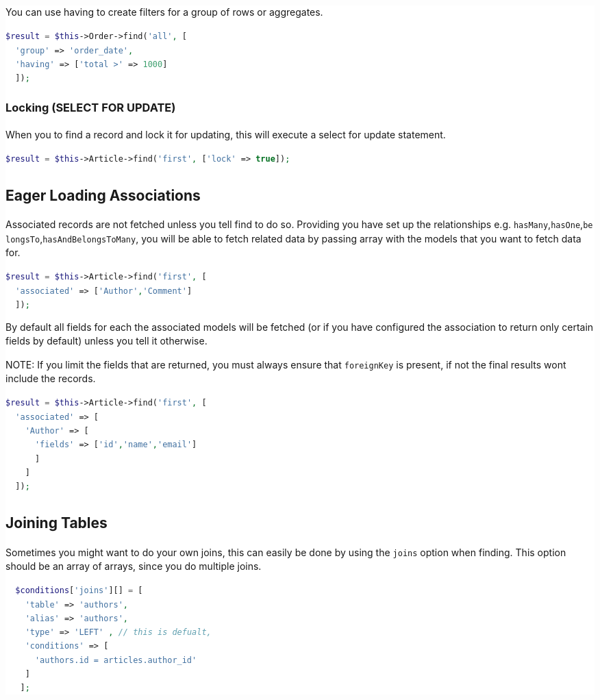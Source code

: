 You can use having to create filters for a group of rows or aggregates.

```php
$result = $this->Order->find('all', [
  'group' => 'order_date',
  'having' => ['total >' => 1000]
  ]);
```

### Locking (SELECT FOR UPDATE)

When you to find a record and lock it for updating, this will execute a select for update statement.

```php
$result = $this->Article->find('first', ['lock' => true]);
```


## Eager Loading Associations

Associated records are not fetched unless you tell find to do so. Providing you have set up the relationships e.g. `hasMany`,`hasOne`,`belongsTo`,`hasAndBelongsToMany`, you will be able to fetch related data by passing array with the models that you want to fetch data for.

```php
$result = $this->Article->find('first', [
  'associated' => ['Author','Comment']
  ]);
```

By default all fields for each the associated models will be fetched (or if you have configured the association to return only certain fields by default) unless you tell it otherwise.

NOTE: If you limit the fields that are returned, you must always ensure that `foreignKey` is  present, if not the final results wont include the records.

```php
$result = $this->Article->find('first', [
  'associated' => [
    'Author' => [
      'fields' => ['id','name','email']
      ]
    ]
  ]);
```

## Joining Tables

Sometimes you might want to do your own joins, this can easily be done by using the `joins` option when finding. This option should be an array of arrays, since you do multiple joins.

```php
  $conditions['joins'][] = [
    'table' => 'authors',
    'alias' => 'authors',
    'type' => 'LEFT' , // this is defualt,
    'conditions' => [
      'authors.id = articles.author_id'
    ]
   ];
```

